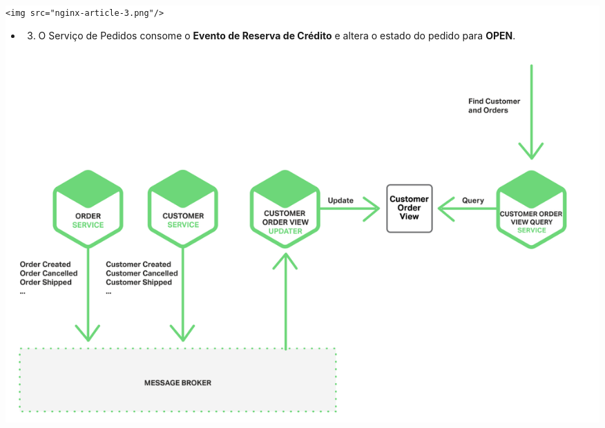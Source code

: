     <img src="nginx-article-3.png"/>
</p>

* 3. O Serviço de Pedidos consome o **Evento de Reserva de Crédito** e altera
o estado do pedido para **OPEN**.

<p align="center">
    <img src="nginx-article-4.png"/>
</p>

